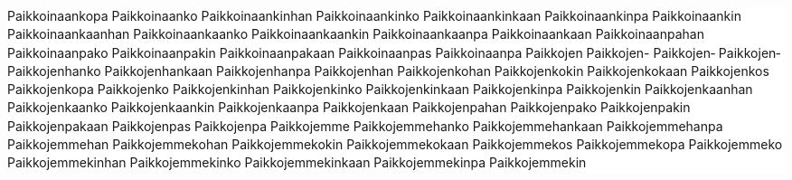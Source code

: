 Paikkoinaankopa
Paikkoinaanko
Paikkoinaankinhan
Paikkoinaankinko
Paikkoinaankinkaan
Paikkoinaankinpa
Paikkoinaankin
Paikkoinaankaanhan
Paikkoinaankaanko
Paikkoinaankaankin
Paikkoinaankaanpa
Paikkoinaankaan
Paikkoinaanpahan
Paikkoinaanpako
Paikkoinaanpakin
Paikkoinaanpakaan
Paikkoinaanpas
Paikkoinaanpa
Paikkojen
Paikkojen-
Paikkojen‐
Paikkojen‑
Paikkojenhanko
Paikkojenhankaan
Paikkojenhanpa
Paikkojenhan
Paikkojenkohan
Paikkojenkokin
Paikkojenkokaan
Paikkojenkos
Paikkojenkopa
Paikkojenko
Paikkojenkinhan
Paikkojenkinko
Paikkojenkinkaan
Paikkojenkinpa
Paikkojenkin
Paikkojenkaanhan
Paikkojenkaanko
Paikkojenkaankin
Paikkojenkaanpa
Paikkojenkaan
Paikkojenpahan
Paikkojenpako
Paikkojenpakin
Paikkojenpakaan
Paikkojenpas
Paikkojenpa
Paikkojemme
Paikkojemmehanko
Paikkojemmehankaan
Paikkojemmehanpa
Paikkojemmehan
Paikkojemmekohan
Paikkojemmekokin
Paikkojemmekokaan
Paikkojemmekos
Paikkojemmekopa
Paikkojemmeko
Paikkojemmekinhan
Paikkojemmekinko
Paikkojemmekinkaan
Paikkojemmekinpa
Paikkojemmekin
